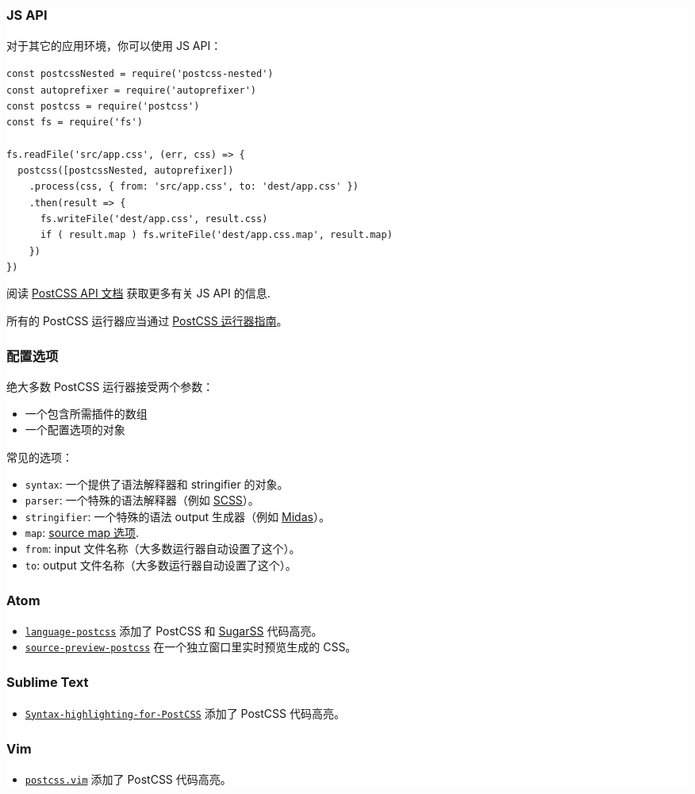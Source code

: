 ### JS API

对于其它的应用环境，你可以使用 JS API：

```
const postcssNested = require('postcss-nested')
const autoprefixer = require('autoprefixer')
const postcss = require('postcss')
const fs = require('fs')

fs.readFile('src/app.css', (err, css) => {
  postcss([postcssNested, autoprefixer])
    .process(css, { from: 'src/app.css', to: 'dest/app.css' })
    .then(result => {
      fs.writeFile('dest/app.css', result.css)
      if ( result.map ) fs.writeFile('dest/app.css.map', result.map)
    })
})
```

阅读 [PostCSS API 文档](https://postcss.org/api/) 获取更多有关 JS API 的信息.

所有的 PostCSS 运行器应当通过 [PostCSS 运行器指南](https://github.com/postcss/postcss/blob/main/docs/guidelines/runner.md)。

### 配置选项

绝大多数 PostCSS 运行器接受两个参数：

- 一个包含所需插件的数组
- 一个配置选项的对象

常见的选项：

- `syntax`: 一个提供了语法解释器和 stringifier 的对象。
- `parser`: 一个特殊的语法解释器（例如 [SCSS](https://github.com/postcss/postcss-scss)）。
- `stringifier`: 一个特殊的语法 output 生成器（例如 [Midas](https://github.com/ben-eb/midas)）。
- `map`: [source map 选项](https://postcss.org/api/#sourcemapoptions).
- `from`: input 文件名称（大多数运行器自动设置了这个）。
- `to`: output 文件名称（大多数运行器自动设置了这个）。

### Atom

- [`language-postcss`](https://atom.io/packages/language-postcss) 添加了 PostCSS 和 [SugarSS](https://github.com/postcss/sugarss) 代码高亮。
- [`source-preview-postcss`](https://atom.io/packages/source-preview-postcss) 在一个独立窗口里实时预览生成的 CSS。

### Sublime Text

- [`Syntax-highlighting-for-PostCSS`](https://github.com/hudochenkov/Syntax-highlighting-for-PostCSS) 添加了 PostCSS 代码高亮。

### Vim

- [`postcss.vim`](https://github.com/stephenway/postcss.vim) 添加了 PostCSS 代码高亮。